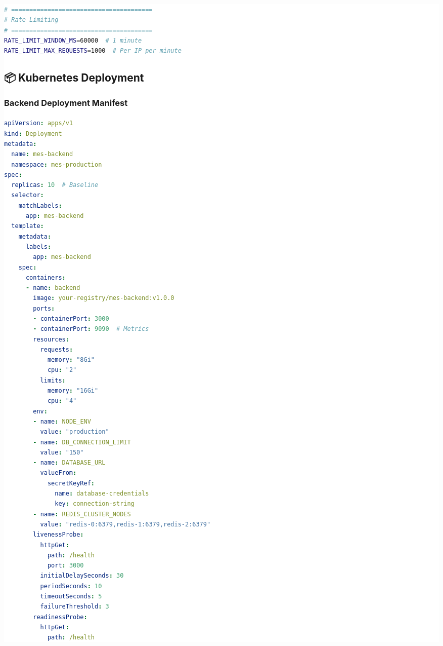 ```bash
# =======================================
# Rate Limiting
# =======================================
RATE_LIMIT_WINDOW_MS=60000  # 1 minute
RATE_LIMIT_MAX_REQUESTS=1000  # Per IP per minute
```

## 📦 Kubernetes Deployment

### Backend Deployment Manifest

```yaml
apiVersion: apps/v1
kind: Deployment
metadata:
  name: mes-backend
  namespace: mes-production
spec:
  replicas: 10  # Baseline
  selector:
    matchLabels:
      app: mes-backend
  template:
    metadata:
      labels:
        app: mes-backend
    spec:
      containers:
      - name: backend
        image: your-registry/mes-backend:v1.0.0
        ports:
        - containerPort: 3000
        - containerPort: 9090  # Metrics
        resources:
          requests:
            memory: "8Gi"
            cpu: "2"
          limits:
            memory: "16Gi"
            cpu: "4"
        env:
        - name: NODE_ENV
          value: "production"
        - name: DB_CONNECTION_LIMIT
          value: "150"
        - name: DATABASE_URL
          valueFrom:
            secretKeyRef:
              name: database-credentials
              key: connection-string
        - name: REDIS_CLUSTER_NODES
          value: "redis-0:6379,redis-1:6379,redis-2:6379"
        livenessProbe:
          httpGet:
            path: /health
            port: 3000
          initialDelaySeconds: 30
          periodSeconds: 10
          timeoutSeconds: 5
          failureThreshold: 3
        readinessProbe:
          httpGet:
            path: /health
```